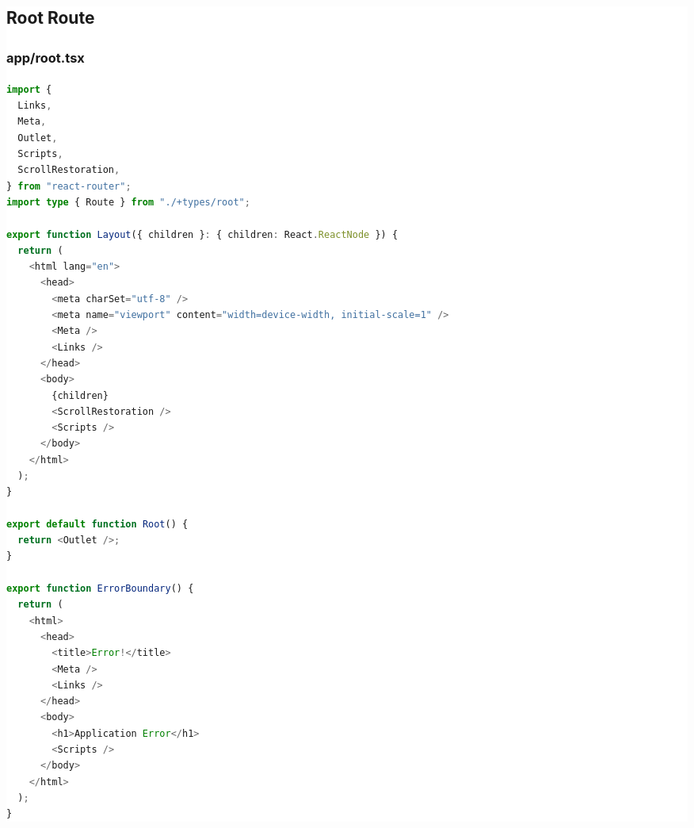 ## Root Route

### app/root.tsx
```typescript
import {
  Links,
  Meta,
  Outlet,
  Scripts,
  ScrollRestoration,
} from "react-router";
import type { Route } from "./+types/root";

export function Layout({ children }: { children: React.ReactNode }) {
  return (
    <html lang="en">
      <head>
        <meta charSet="utf-8" />
        <meta name="viewport" content="width=device-width, initial-scale=1" />
        <Meta />
        <Links />
      </head>
      <body>
        {children}
        <ScrollRestoration />
        <Scripts />
      </body>
    </html>
  );
}

export default function Root() {
  return <Outlet />;
}

export function ErrorBoundary() {
  return (
    <html>
      <head>
        <title>Error!</title>
        <Meta />
        <Links />
      </head>
      <body>
        <h1>Application Error</h1>
        <Scripts />
      </body>
    </html>
  );
}
```

